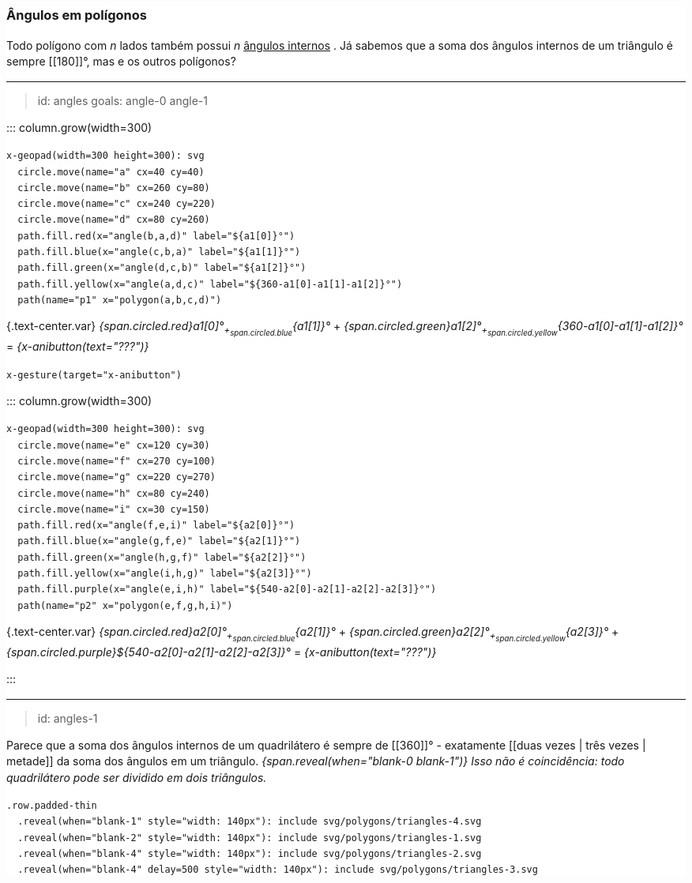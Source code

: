 ### Ângulos em polígonos

Todo polígono com _n_ lados também possui _n_ [ângulos internos](gloss:internal-angle) . Já sabemos que a soma dos ângulos internos de um triângulo é sempre [[180]]°, mas e os outros polígonos?

---
> id: angles
> goals: angle-0 angle-1

::: column.grow(width=300)

    x-geopad(width=300 height=300): svg
      circle.move(name="a" cx=40 cy=40)
      circle.move(name="b" cx=260 cy=80)
      circle.move(name="c" cx=240 cy=220)
      circle.move(name="d" cx=80 cy=260)
      path.fill.red(x="angle(b,a,d)" label="${a1[0]}°")
      path.fill.blue(x="angle(c,b,a)" label="${a1[1]}°")
      path.fill.green(x="angle(d,c,b)" label="${a1[2]}°")
      path.fill.yellow(x="angle(a,d,c)" label="${360-a1[0]-a1[1]-a1[2]}°")
      path(name="p1" x="polygon(a,b,c,d)")

{.text-center.var} _{span.circled.red}${a1[0]}°_ + _{span.circled.blue}${a1[1]}°_ + _{span.circled.green}${a1[2]}°_ + _{span.circled.yellow}${360-a1[0]-a1[1]-a1[2]}°_ = _{x-anibutton(text="???")}_

    x-gesture(target="x-anibutton")

::: column.grow(width=300)

    x-geopad(width=300 height=300): svg
      circle.move(name="e" cx=120 cy=30)
      circle.move(name="f" cx=270 cy=100)
      circle.move(name="g" cx=220 cy=270)
      circle.move(name="h" cx=80 cy=240)
      circle.move(name="i" cx=30 cy=150)
      path.fill.red(x="angle(f,e,i)" label="${a2[0]}°")
      path.fill.blue(x="angle(g,f,e)" label="${a2[1]}°")
      path.fill.green(x="angle(h,g,f)" label="${a2[2]}°")
      path.fill.yellow(x="angle(i,h,g)" label="${a2[3]}°")
      path.fill.purple(x="angle(e,i,h)" label="${540-a2[0]-a2[1]-a2[2]-a2[3]}°")
      path(name="p2" x="polygon(e,f,g,h,i)")

{.text-center.var} _{span.circled.red}${a2[0]}°_ + _{span.circled.blue}${a2[1]}°_ + _{span.circled.green}${a2[2]}°_ + _{span.circled.yellow}${a2[3]}°_ + _{span.circled.purple}${540-a2[0]-a2[1]-a2[2]-a2[3]}°_ = _{x-anibutton(text="???")}_

:::

---
> id: angles-1

Parece que a soma dos ângulos internos de um quadrilátero é sempre de [[360]]° - exatamente [[duas vezes | três vezes | metade]] da soma dos ângulos em um triângulo. _{span.reveal(when="blank-0 blank-1")} Isso não é coincidência: todo quadrilátero pode ser dividido em dois triângulos._

    .row.padded-thin
      .reveal(when="blank-1" style="width: 140px"): include svg/polygons/triangles-4.svg
      .reveal(when="blank-2" style="width: 140px"): include svg/polygons/triangles-1.svg
      .reveal(when="blank-4" style="width: 140px"): include svg/polygons/triangles-2.svg
      .reveal(when="blank-4" delay=500 style="width: 140px"): include svg/polygons/triangles-3.svg
